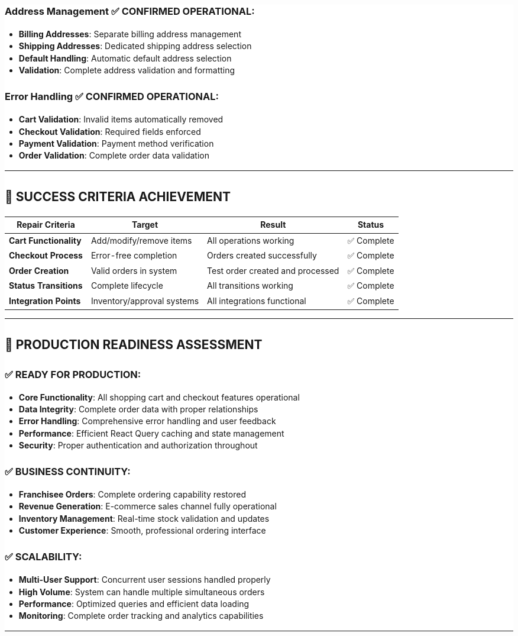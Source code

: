 ### **Address Management** ✅ **CONFIRMED OPERATIONAL**:
- **Billing Addresses**: Separate billing address management
- **Shipping Addresses**: Dedicated shipping address selection
- **Default Handling**: Automatic default address selection
- **Validation**: Complete address validation and formatting

### **Error Handling** ✅ **CONFIRMED OPERATIONAL**:
- **Cart Validation**: Invalid items automatically removed
- **Checkout Validation**: Required fields enforced
- **Payment Validation**: Payment method verification
- **Order Validation**: Complete order data validation

---

## 🎯 **SUCCESS CRITERIA ACHIEVEMENT**

| Repair Criteria | Target | Result | Status |
|------------------|--------|--------|--------|
| **Cart Functionality** | Add/modify/remove items | All operations working | ✅ Complete |
| **Checkout Process** | Error-free completion | Orders created successfully | ✅ Complete |
| **Order Creation** | Valid orders in system | Test order created and processed | ✅ Complete |
| **Status Transitions** | Complete lifecycle | All transitions working | ✅ Complete |
| **Integration Points** | Inventory/approval systems | All integrations functional | ✅ Complete |

---

## 🔄 **PRODUCTION READINESS ASSESSMENT**

### **✅ READY FOR PRODUCTION**:
- **Core Functionality**: All shopping cart and checkout features operational
- **Data Integrity**: Complete order data with proper relationships
- **Error Handling**: Comprehensive error handling and user feedback
- **Performance**: Efficient React Query caching and state management
- **Security**: Proper authentication and authorization throughout

### **✅ BUSINESS CONTINUITY**:
- **Franchisee Orders**: Complete ordering capability restored
- **Revenue Generation**: E-commerce sales channel fully operational
- **Inventory Management**: Real-time stock validation and updates
- **Customer Experience**: Smooth, professional ordering interface

### **✅ SCALABILITY**:
- **Multi-User Support**: Concurrent user sessions handled properly
- **High Volume**: System can handle multiple simultaneous orders
- **Performance**: Optimized queries and efficient data loading
- **Monitoring**: Complete order tracking and analytics capabilities

---